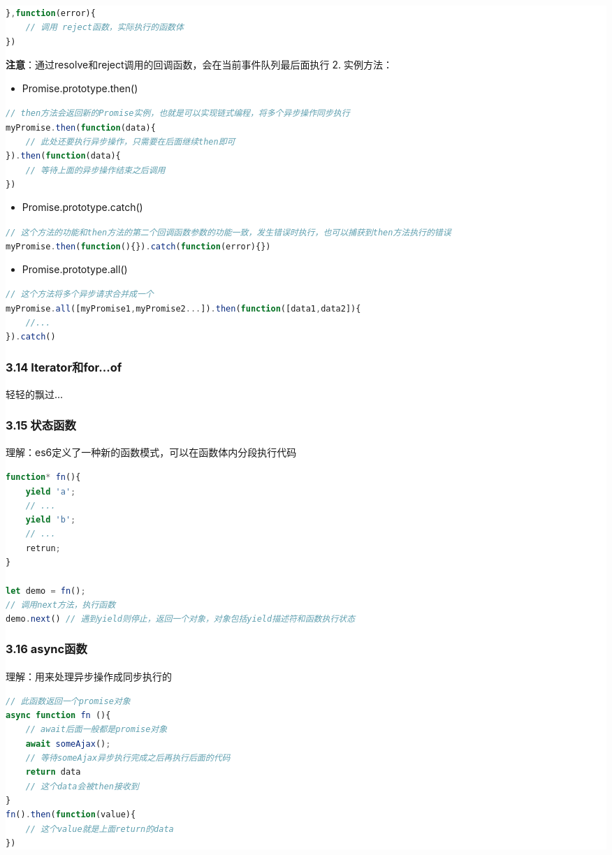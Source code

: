 ```javascript
},function(error){
    // 调用 reject函数，实际执行的函数体
})
```
**注意**：通过resolve和reject调用的回调函数，会在当前事件队列最后面执行
2. 实例方法：
- Promise.prototype.then()
```javascript
// then方法会返回新的Promise实例，也就是可以实现链式编程，将多个异步操作同步执行
myPromise.then(function(data){
    // 此处还要执行异步操作，只需要在后面继续then即可
}).then(function(data){
    // 等待上面的异步操作结束之后调用
})
```
- Promise.prototype.catch()
```javascript
// 这个方法的功能和then方法的第二个回调函数参数的功能一致，发生错误时执行，也可以捕获到then方法执行的错误
myPromise.then(function(){}).catch(function(error){})
```
- Promise.prototype.all()
```javascript
// 这个方法将多个异步请求合并成一个
myPromise.all([myPromise1,myPromise2...]).then(function([data1,data2]){
    //...
}).catch()
```

### 3.14 Iterator和for...of ###
轻轻的飘过...

### 3.15 状态函数 ###
理解：es6定义了一种新的函数模式，可以在函数体内分段执行代码
```javascript
function* fn(){
    yield 'a';
    // ...
    yield 'b';
    // ...
    retrun;
}

let demo = fn();
// 调用next方法，执行函数
demo.next() // 遇到yield则停止，返回一个对象，对象包括yield描述符和函数执行状态
```

### 3.16 async函数 ###
理解：用来处理异步操作成同步执行的
```javascript
// 此函数返回一个promise对象
async function fn (){
    // await后面一般都是promise对象
    await someAjax();
    // 等待someAjax异步执行完成之后再执行后面的代码
    return data
    // 这个data会被then接收到
}
fn().then(function(value){
    // 这个value就是上面return的data
})
```
